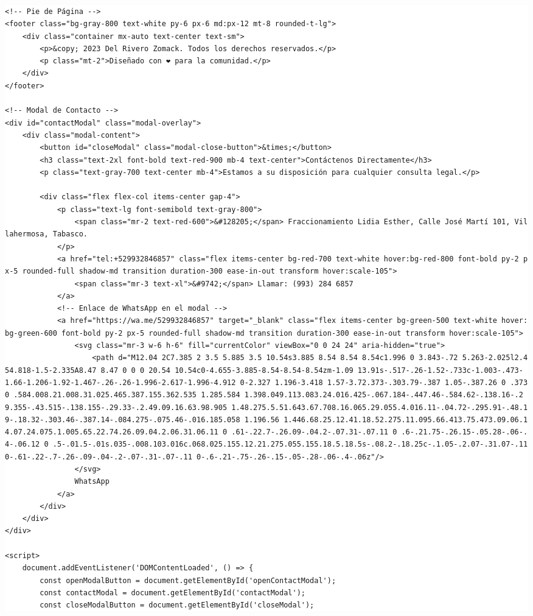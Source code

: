     <!-- Pie de Página -->
    <footer class="bg-gray-800 text-white py-6 px-6 md:px-12 mt-8 rounded-t-lg">
        <div class="container mx-auto text-center text-sm">
            <p>&copy; 2023 Del Rivero Zomack. Todos los derechos reservados.</p>
            <p class="mt-2">Diseñado con ❤️ para la comunidad.</p>
        </div>
    </footer>

    <!-- Modal de Contacto -->
    <div id="contactModal" class="modal-overlay">
        <div class="modal-content">
            <button id="closeModal" class="modal-close-button">&times;</button>
            <h3 class="text-2xl font-bold text-red-900 mb-4 text-center">Contáctenos Directamente</h3>
            <p class="text-gray-700 text-center mb-4">Estamos a su disposición para cualquier consulta legal.</p>

            <div class="flex flex-col items-center gap-4">
                <p class="text-lg font-semibold text-gray-800">
                    <span class="mr-2 text-red-600">&#128205;</span> Fraccionamiento Lidia Esther, Calle José Martí 101, Villahermosa, Tabasco.
                </p>
                <a href="tel:+529932846857" class="flex items-center bg-red-700 text-white hover:bg-red-800 font-bold py-2 px-5 rounded-full shadow-md transition duration-300 ease-in-out transform hover:scale-105">
                    <span class="mr-3 text-xl">&#9742;</span> Llamar: (993) 284 6857
                </a>
                <!-- Enlace de WhatsApp en el modal -->
                <a href="https://wa.me/529932846857" target="_blank" class="flex items-center bg-green-500 text-white hover:bg-green-600 font-bold py-2 px-5 rounded-full shadow-md transition duration-300 ease-in-out transform hover:scale-105">
                    <svg class="mr-3 w-6 h-6" fill="currentColor" viewBox="0 0 24 24" aria-hidden="true">
                        <path d="M12.04 2C7.385 2 3.5 5.885 3.5 10.54s3.885 8.54 8.54 8.54c1.996 0 3.843-.72 5.263-2.025l2.454.818-1.5-2.335A8.47 8.47 0 0 0 20.54 10.54c0-4.655-3.885-8.54-8.54-8.54zm-1.09 13.91s-.517-.26-1.52-.733c-1.003-.473-1.66-1.206-1.92-1.467-.26-.26-1.996-2.617-1.996-4.912 0-2.327 1.196-3.418 1.57-3.72.373-.303.79-.387 1.05-.387.26 0 .373 0 .584.008.21.008.31.025.465.387.155.362.535 1.285.584 1.398.049.113.083.24.016.425-.067.184-.447.46-.584.62-.138.16-.29.355-.43.515-.138.155-.29.33-.2.49.09.16.63.98.905 1.48.275.5.51.643.67.708.16.065.29.055.4.016.11-.04.72-.295.91-.48.19-.18.32-.303.46-.387.14-.084.275-.075.46-.016.185.058 1.196.56 1.446.68.25.12.41.18.52.275.11.095.66.413.75.473.09.06.14.07.24.075.1.005.65.22.74.26.09.04.2.06.31.06.11 0 .61-.22.7-.26.09-.04.2-.07.31-.07.11 0 .6-.21.75-.26.15-.05.28-.06-.4-.06.12 0 .5-.01.5-.01s.035-.008.103.016c.068.025.155.12.21.275.055.155.18.5.18.5s-.08.2-.18.25c-.1.05-.2.07-.31.07-.11 0-.61-.22-.7-.26-.09-.04-.2-.07-.31-.07-.11 0-.6-.21-.75-.26-.15-.05-.28-.06-.4-.06z"/>
                    </svg>
                    WhatsApp
                </a>
            </div>
        </div>
    </div>

    <script>
        document.addEventListener('DOMContentLoaded', () => {
            const openModalButton = document.getElementById('openContactModal');
            const contactModal = document.getElementById('contactModal');
            const closeModalButton = document.getElementById('closeModal');
